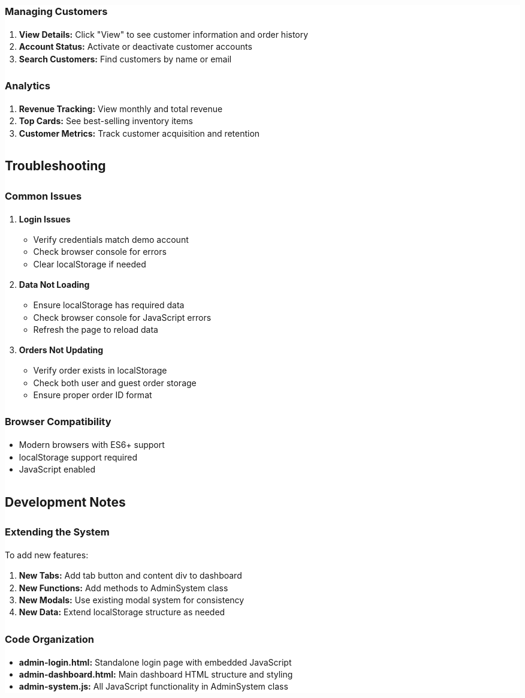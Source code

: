 ### Managing Customers

1. **View Details:** Click "View" to see customer information and order history
2. **Account Status:** Activate or deactivate customer accounts
3. **Search Customers:** Find customers by name or email

### Analytics

1. **Revenue Tracking:** View monthly and total revenue
2. **Top Cards:** See best-selling inventory items
3. **Customer Metrics:** Track customer acquisition and retention

## Troubleshooting

### Common Issues

1. **Login Issues**
   - Verify credentials match demo account
   - Check browser console for errors
   - Clear localStorage if needed

2. **Data Not Loading**
   - Ensure localStorage has required data
   - Check browser console for JavaScript errors
   - Refresh the page to reload data

3. **Orders Not Updating**
   - Verify order exists in localStorage
   - Check both user and guest order storage
   - Ensure proper order ID format

### Browser Compatibility

- Modern browsers with ES6+ support
- localStorage support required
- JavaScript enabled

## Development Notes

### Extending the System

To add new features:

1. **New Tabs:** Add tab button and content div to dashboard
2. **New Functions:** Add methods to AdminSystem class
3. **New Modals:** Use existing modal system for consistency
4. **New Data:** Extend localStorage structure as needed

### Code Organization

- **admin-login.html:** Standalone login page with embedded JavaScript
- **admin-dashboard.html:** Main dashboard HTML structure and styling
- **admin-system.js:** All JavaScript functionality in AdminSystem class
